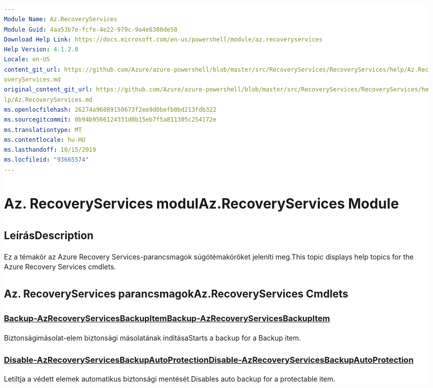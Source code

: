 ```yaml
---
Module Name: Az.RecoveryServices
Module Guid: 4aa53b7e-fcfe-4e22-979c-9a4e6380de58
Download Help Link: https://docs.microsoft.com/en-us/powershell/module/az.recoveryservices
Help Version: 4.1.2.0
Locale: en-US
content_git_url: https://github.com/Azure/azure-powershell/blob/master/src/RecoveryServices/RecoveryServices/help/Az.RecoveryServices.md
original_content_git_url: https://github.com/Azure/azure-powershell/blob/master/src/RecoveryServices/RecoveryServices/help/Az.RecoveryServices.md
ms.openlocfilehash: 26274a96889150673f2ee9d0befb0bd213fdb322
ms.sourcegitcommit: 0b94b9566124331d0b15eb7f5a811305c254172e
ms.translationtype: MT
ms.contentlocale: hu-HU
ms.lasthandoff: 10/15/2019
ms.locfileid: "93665574"
---
```

# <span data-ttu-id="33428-101">Az. RecoveryServices modul</span><span class="sxs-lookup"><span data-stu-id="33428-101">Az.RecoveryServices Module</span></span>
## <span data-ttu-id="33428-102">Leírás</span><span class="sxs-lookup"><span data-stu-id="33428-102">Description</span></span>
<span data-ttu-id="33428-103">Ez a témakör az Azure Recovery Services-parancsmagok súgótémaköröket jeleníti meg.</span><span class="sxs-lookup"><span data-stu-id="33428-103">This topic displays help topics for the Azure Recovery Services cmdlets.</span></span>

## <span data-ttu-id="33428-104">Az. RecoveryServices parancsmagok</span><span class="sxs-lookup"><span data-stu-id="33428-104">Az.RecoveryServices Cmdlets</span></span>
### [<span data-ttu-id="33428-105">Backup-AzRecoveryServicesBackupItem</span><span class="sxs-lookup"><span data-stu-id="33428-105">Backup-AzRecoveryServicesBackupItem</span></span>](Backup-AzRecoveryServicesBackupItem.md)
<span data-ttu-id="33428-106">Biztonságimásolat-elem biztonsági másolatának indítása</span><span class="sxs-lookup"><span data-stu-id="33428-106">Starts a backup for a Backup item.</span></span>

### [<span data-ttu-id="33428-107">Disable-AzRecoveryServicesBackupAutoProtection</span><span class="sxs-lookup"><span data-stu-id="33428-107">Disable-AzRecoveryServicesBackupAutoProtection</span></span>](Disable-AzRecoveryServicesBackupAutoProtection.md)
<span data-ttu-id="33428-108">Letiltja a védett elemek automatikus biztonsági mentését.</span><span class="sxs-lookup"><span data-stu-id="33428-108">Disables auto backup for a protectable item.</span></span>
